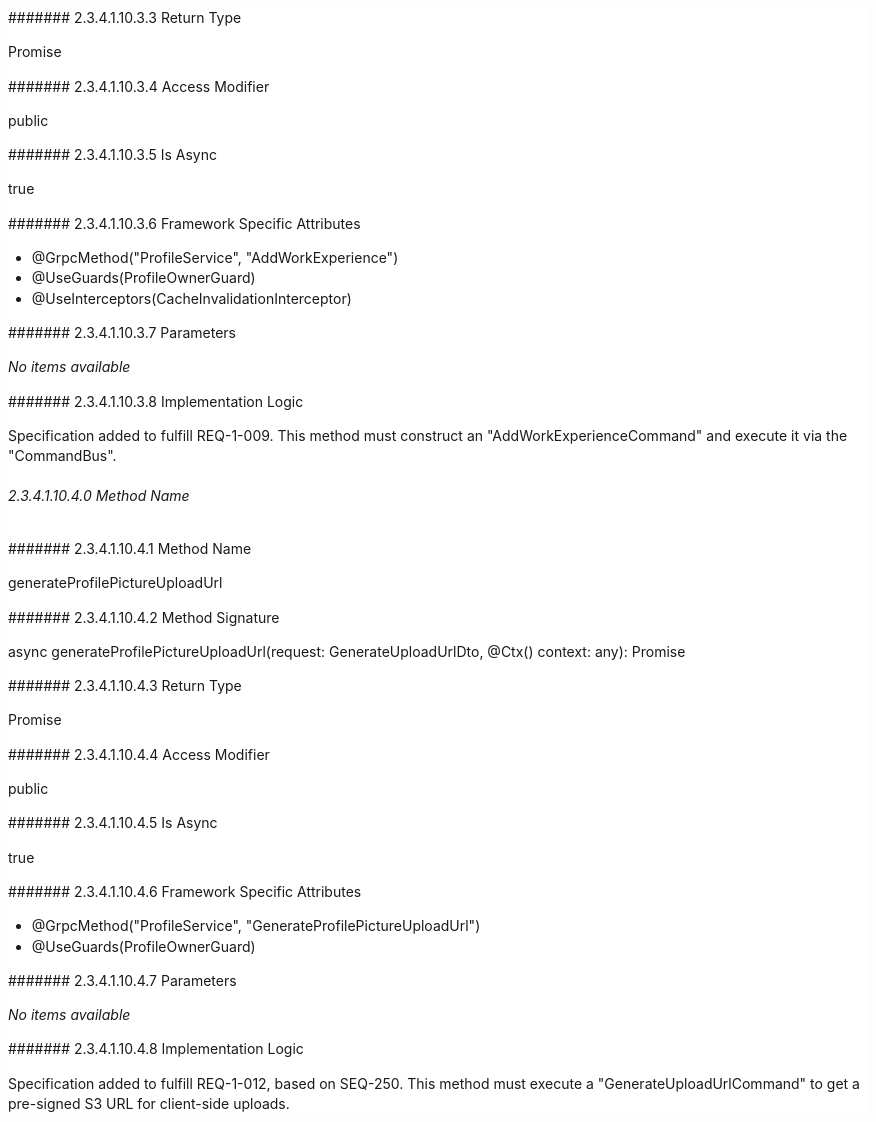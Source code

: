 ####### 2.3.4.1.10.3.3 Return Type

Promise<WorkExperienceDto>

####### 2.3.4.1.10.3.4 Access Modifier

public

####### 2.3.4.1.10.3.5 Is Async

true

####### 2.3.4.1.10.3.6 Framework Specific Attributes

- @GrpcMethod(\"ProfileService\", \"AddWorkExperience\")
- @UseGuards(ProfileOwnerGuard)
- @UseInterceptors(CacheInvalidationInterceptor)

####### 2.3.4.1.10.3.7 Parameters

*No items available*

####### 2.3.4.1.10.3.8 Implementation Logic

Specification added to fulfill REQ-1-009. This method must construct an \"AddWorkExperienceCommand\" and execute it via the \"CommandBus\".

###### 2.3.4.1.10.4.0 Method Name

####### 2.3.4.1.10.4.1 Method Name

generateProfilePictureUploadUrl

####### 2.3.4.1.10.4.2 Method Signature

async generateProfilePictureUploadUrl(request: GenerateUploadUrlDto, @Ctx() context: any): Promise<UploadUrlResponseDto>

####### 2.3.4.1.10.4.3 Return Type

Promise<UploadUrlResponseDto>

####### 2.3.4.1.10.4.4 Access Modifier

public

####### 2.3.4.1.10.4.5 Is Async

true

####### 2.3.4.1.10.4.6 Framework Specific Attributes

- @GrpcMethod(\"ProfileService\", \"GenerateProfilePictureUploadUrl\")
- @UseGuards(ProfileOwnerGuard)

####### 2.3.4.1.10.4.7 Parameters

*No items available*

####### 2.3.4.1.10.4.8 Implementation Logic

Specification added to fulfill REQ-1-012, based on SEQ-250. This method must execute a \"GenerateUploadUrlCommand\" to get a pre-signed S3 URL for client-side uploads.
